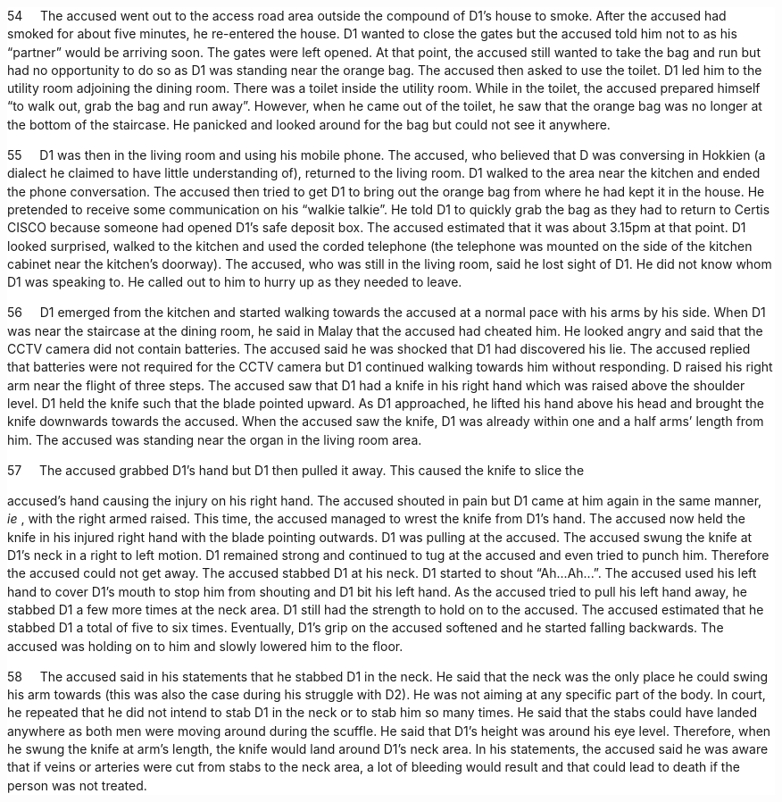 54     The accused went out to the access road area outside the compound of D1’s house to smoke. After the accused had smoked for about five minutes, he re-entered the house. D1 wanted to close the gates but the accused told him not to as his “partner” would be arriving soon. The gates were left opened. At that point, the accused still wanted to take the bag and run but had no opportunity to do so as D1 was standing near the orange bag. The accused then asked to use the toilet. D1 led him to the utility room adjoining the dining room. There was a toilet inside the utility room. While in the toilet, the accused prepared himself “to walk out, grab the bag and run away”. However, when he came out of the toilet, he saw that the orange bag was no longer at the bottom of the staircase. He panicked and looked around for the bag but could not see it anywhere. 

55     D1 was then in the living room and using his mobile phone. The accused, who believed that D was conversing in Hokkien (a dialect he claimed to have little understanding of), returned to the living room. D1 walked to the area near the kitchen and ended the phone conversation. The accused then tried to get D1 to bring out the orange bag from where he had kept it in the house. He pretended to receive some communication on his “walkie talkie”. He told D1 to quickly grab the bag as they had to return to Certis CISCO because someone had opened D1’s safe deposit box. The accused estimated that it was about 3.15pm at that point. D1 looked surprised, walked to the kitchen and used the corded telephone (the telephone was mounted on the side of the kitchen cabinet near the kitchen’s doorway). The accused, who was still in the living room, said he lost sight of D1. He did not know whom D1 was speaking to. He called out to him to hurry up as they needed to leave. 

56     D1 emerged from the kitchen and started walking towards the accused at a normal pace with his arms by his side. When D1 was near the staircase at the dining room, he said in Malay that the accused had cheated him. He looked angry and said that the CCTV camera did not contain batteries. The accused said he was shocked that D1 had discovered his lie. The accused replied that batteries were not required for the CCTV camera but D1 continued walking towards him without responding. D raised his right arm near the flight of three steps. The accused saw that D1 had a knife in his right hand which was raised above the shoulder level. D1 held the knife such that the blade pointed upward. As D1 approached, he lifted his hand above his head and brought the knife downwards towards the accused. When the accused saw the knife, D1 was already within one and a half arms’ length from him. The accused was standing near the organ in the living room area. 

57     The accused grabbed D1’s hand but D1 then pulled it away. This caused the knife to slice the 


accused’s hand causing the injury on his right hand. The accused shouted in pain but D1 came at him again in the same manner, _ie_ , with the right armed raised. This time, the accused managed to wrest the knife from D1’s hand. The accused now held the knife in his injured right hand with the blade pointing outwards. D1 was pulling at the accused. The accused swung the knife at D1’s neck in a right to left motion. D1 remained strong and continued to tug at the accused and even tried to punch him. Therefore the accused could not get away. The accused stabbed D1 at his neck. D1 started to shout “Ah...Ah...”. The accused used his left hand to cover D1’s mouth to stop him from shouting and D1 bit his left hand. As the accused tried to pull his left hand away, he stabbed D1 a few more times at the neck area. D1 still had the strength to hold on to the accused. The accused estimated that he stabbed D1 a total of five to six times. Eventually, D1’s grip on the accused softened and he started falling backwards. The accused was holding on to him and slowly lowered him to the floor. 

58     The accused said in his statements that he stabbed D1 in the neck. He said that the neck was the only place he could swing his arm towards (this was also the case during his struggle with D2). He was not aiming at any specific part of the body. In court, he repeated that he did not intend to stab D1 in the neck or to stab him so many times. He said that the stabs could have landed anywhere as both men were moving around during the scuffle. He said that D1’s height was around his eye level. Therefore, when he swung the knife at arm’s length, the knife would land around D1’s neck area. In his statements, the accused said he was aware that if veins or arteries were cut from stabs to the neck area, a lot of bleeding would result and that could lead to death if the person was not treated. 
